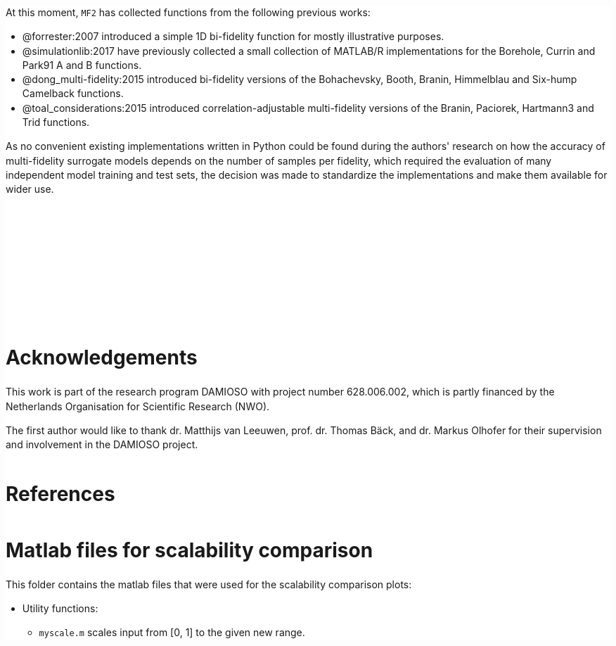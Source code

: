 At this moment, ``MF2`` has collected functions
from the following previous works:

  * @forrester:2007 introduced a simple 1D bi-fidelity function for mostly
    illustrative purposes.
  * @simulationlib:2017 have previously collected a small collection of
    MATLAB/R implementations for the Borehole, Currin and Park91 A and B
    functions.
  * @dong_multi-fidelity:2015 introduced bi-fidelity versions of the
    Bohachevsky, Booth, Branin, Himmelblau and Six-hump Camelback functions.
  * @toal_considerations:2015 introduced correlation-adjustable multi-fidelity
    versions of the Branin, Paciorek, Hartmann3 and Trid functions.

As no convenient existing implementations written in Python could be found
during the authors' research on how the accuracy of multi-fidelity surrogate
models depends on the number of samples per fidelity, which required the
evaluation of many independent model training and test sets, the decision was
made to standardize the implementations and make them available for wider use.


![**Scalability plot** This plot shows how the evaluation time of high- and
low-fidelity functions scales with the number of points *N* being passed in
simultaneously. Running times were measured on a desktop PC with an Intel core
i7 5820k 6-core CPU, with Python 3.6.3 and Numpy 1.18.4. The times are divided
by the time needed for N=1 as a normalization. This is done independently for
each function and fidelity level. Results are grouped by function
dimensionality. If there are multiple functions, the mean is plotted with error
bars indicating the minimum and maximum time. Note that the 3D Hartmann3 and 6D
Hartmann6 function are significantly more computationally expensive than other
functions by definition, as they requires multiple matrix multiplications.
\label{fig:scalability}](../docs/_static/scalability.pdf)

# Acknowledgements

This work is part of the research program DAMIOSO with project number
628.006.002, which is partly financed by the Netherlands Organisation
for Scientific Research (NWO).

The first author would like to thank dr. Matthijs van Leeuwen, prof. dr. Thomas
Bäck, and dr. Markus Olhofer for their supervision and involvement in the
DAMIOSO project.

# References
# Matlab files for scalability comparison

This folder contains the matlab files that were used for the scalability
comparison plots:

 - Utility functions:
 
   - `myscale.m` scales input from [0, 1] to the given new range.


[docs]:               https://mf2.readthedocs.io/en/latest/
[docs-badge]:         https://mf2.readthedocs.io/en/latest/?badge=latest
[gitter]:             https://gitter.im/pymf2/community
[gitter-badge]:       https://gitter.im/pymf2/community?utm_source=badge&utm_medium=badge&utm_campaign=pr-badge
[new-issue]:          https://github.com/sjvrijn/mf2/issues/new
[pytest-regressions]: https://github.com/ESSS/pytest-regressions
[JOSS paper]:         https://joss.theoj.org/papers/10.21105/joss.02049
[refer to ``CONTRIBUTING.md``]: https://github.com/sjvrijn/mf2/blob/master/CONTRIBUTING.md
[new-issue]:          https://github.com/sjvrijn/mf2/issues/new
[pytest-regressions]: https://github.com/ESSS/pytest-regressions
[`timeit`]: https://docs.python.org/3/library/timeit.html#timeit.Timer.autorange
[`scipy.io.savemat`]: https://docs.scipy.org/doc/scipy/reference/generated/scipy.io.savemat.html#scipy.io.savemat
[Borehole]: https://www.sfu.ca/~ssurjano/borehole.html
[Currin]: https://www.sfu.ca/~ssurjano/curretal88exp.html
[Park91a]: https://www.sfu.ca/~ssurjano/park91a.html
[Park91b]: https://www.sfu.ca/~ssurjano/park91b.html